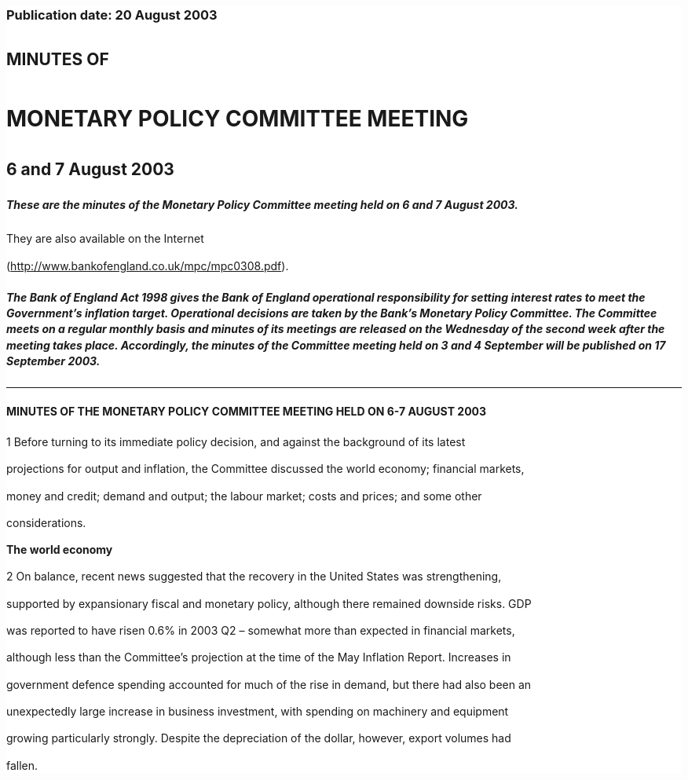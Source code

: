 ### Publication date: 20 August 2003

## MINUTES OF
# MONETARY POLICY COMMITTEE MEETING

## 6 and 7 August 2003

##### These are the minutes of the Monetary Policy Committee meeting held on 6 and 7 August 2003.

 They are also available on the Internet

(http://www.bankofengland.co.uk/mpc/mpc0308.pdf).

##### The Bank of England Act 1998 gives the Bank of England operational responsibility for setting interest rates to meet the Government’s inflation target. Operational decisions are taken by the Bank’s Monetary Policy Committee. The Committee meets on a regular monthly basis and minutes of its meetings are released on the Wednesday of the second week after the meeting takes place. Accordingly, the minutes of the Committee meeting held on 3 and 4 September will be published on 17 September 2003.


-----

#### MINUTES OF THE MONETARY POLICY COMMITTEE MEETING HELD ON 6-7 AUGUST 2003

1 Before turning to its immediate policy decision, and against the background of its latest

projections for output and inflation, the Committee discussed the world economy; financial markets,

money and credit; demand and output; the labour market; costs and prices; and some other

considerations.

**The world economy**

2 On balance, recent news suggested that the recovery in the United States was strengthening,

supported by expansionary fiscal and monetary policy, although there remained downside risks. GDP

was reported to have risen 0.6% in 2003 Q2 – somewhat more than expected in financial markets,

although less than the Committee’s projection at the time of the May Inflation Report. Increases in

government defence spending accounted for much of the rise in demand, but there had also been an

unexpectedly large increase in business investment, with spending on machinery and equipment

growing particularly strongly. Despite the depreciation of the dollar, however, export volumes had

fallen.
